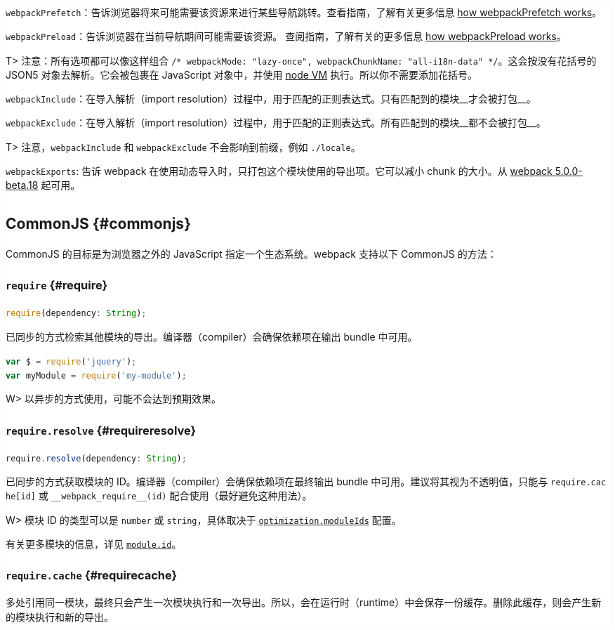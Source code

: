 `webpackPrefetch`：告诉浏览器将来可能需要该资源来进行某些导航跳转。查看指南，了解有关更多信息 [how webpackPrefetch works](/guides/code-splitting/#prefetchingpreloading-modules)。

`webpackPreload`：告诉浏览器在当前导航期间可能需要该资源。 查阅指南，了解有关的更多信息 [how webpackPreload works](/guides/code-splitting/#prefetchingpreloading-modules)。

T> 注意：所有选项都可以像这样组合 `/* webpackMode: "lazy-once", webpackChunkName: "all-i18n-data" */`。这会按没有花括号的 JSON5 对象去解析。它会被包裹在 JavaScript 对象中，并使用 [node VM](https://nodejs.org/dist/latest-v8.x/docs/api/vm.html) 执行。所以你不需要添加花括号。

`webpackInclude`：在导入解析（import resolution）过程中，用于匹配的正则表达式。只有匹配到的模块__才会被打包__。

`webpackExclude`：在导入解析（import resolution）过程中，用于匹配的正则表达式。所有匹配到的模块__都不会被打包__。

T> 注意，`webpackInclude` 和 `webpackExclude` 不会影响到前缀，例如 `./locale`。

`webpackExports`: 告诉 webpack 在使用动态导入时，只打包这个模块使用的导出项。它可以减小 chunk 的大小。从 [webpack 5.0.0-beta.18](https://github.com/webpack/webpack/releases/tag/v5.0.0-beta.18) 起可用。


## CommonJS {#commonjs}

CommonJS 的目标是为浏览器之外的 JavaScript 指定一个生态系统。webpack 支持以下 CommonJS 的方法：


### `require` {#require}

```typescript
require(dependency: String);
```

已同步的方式检索其他模块的导出。编译器（compiler）会确保依赖项在输出 bundle 中可用。

``` javascript
var $ = require('jquery');
var myModule = require('my-module');
```

W> 以异步的方式使用，可能不会达到预期效果。


### `require.resolve` {#requireresolve}

```typescript
require.resolve(dependency: String);
```

已同步的方式获取模块的 ID。编译器（compiler）会确保依赖项在最终输出 bundle 中可用。建议将其视为不透明值，只能与 `require.cache[id]` 或 `__webpack_require__(id)` 配合使用（最好避免这种用法）。

W> 模块 ID 的类型可以是 `number` 或 `string`，具体取决于 [`optimization.moduleIds`](/configuration/optimization/#optimizationmoduleids) 配置。

有关更多模块的信息，详见 [`module.id`](/api/module-variables/#moduleid-commonjs)。


### `require.cache` {#requirecache}

多处引用同一模块，最终只会产生一次模块执行和一次导出。所以，会在运行时（runtime）中会保存一份缓存。删除此缓存，则会产生新的模块执行和新的导出。
